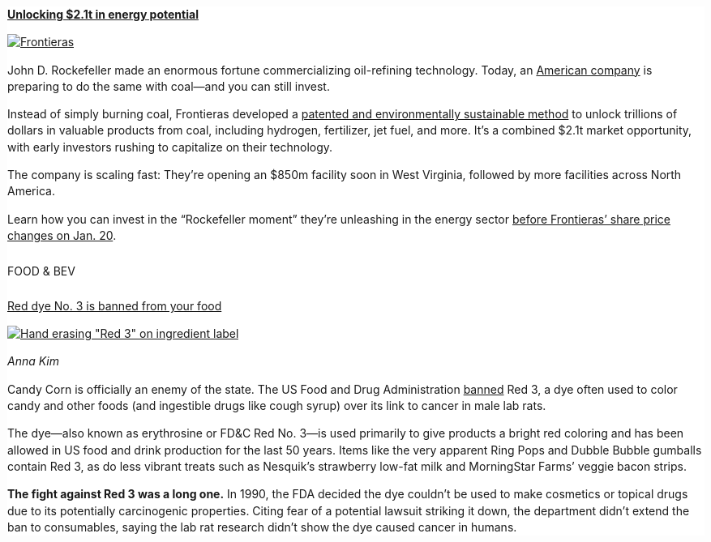 ### 
[**Unlocking $2.1t in energy potential**](https://links.morningbrew.com/c/ubU?lp=title&mbadid=c84292dc0cc788e5cf1a9e28932a737b&mbadv=a&mbcid=38213367.4125592&mid=55ab9c4c00053927cd05204998094c31&mbuuid=PqBAe5c1bS3tvTDfxEgD98b1)

[![Frontieras](https://cdn.sanity.io/images/bl383u0v/production/d405cd0f6573a3ddc7123876a7ec3c1e01fd2fdf-1200x800.png?w=668&q=90&auto=format)](https://links.morningbrew.com/c/ubU?lp=image&mbadid=c84292dc0cc788e5cf1a9e28932a737b&mbadv=a&mbcid=38213367.4125592&mid=55ab9c4c00053927cd05204998094c31&mbuuid=PqBAe5c1bS3tvTDfxEgD98b1)

John D. Rockefeller made an enormous fortune commercializing oil-refining technology. Today, an [American company](https://links.morningbrew.com/c/ubU?lp=text1&mbadid=c84292dc0cc788e5cf1a9e28932a737b&mbadv=a&mblid=effe05ebf4be&mbcid=38213367.4125592&mid=55ab9c4c00053927cd05204998094c31&mbuuid=PqBAe5c1bS3tvTDfxEgD98b1) is preparing to do the same with coal—and you can still invest.

Instead of simply burning coal, Frontieras developed a [patented and environmentally sustainable method](https://links.morningbrew.com/c/ubU?lp=text2&mbadid=c84292dc0cc788e5cf1a9e28932a737b&mbadv=a&mblid=176c835d88b8&mbcid=38213367.4125592&mid=55ab9c4c00053927cd05204998094c31&mbuuid=PqBAe5c1bS3tvTDfxEgD98b1) to unlock trillions of dollars in valuable products from coal, including hydrogen, fertilizer, jet fuel, and more. It’s a combined $2.1t market opportunity, with early investors rushing to capitalize on their technology.

The company is scaling fast: They’re opening an $850m facility soon in West Virginia, followed by more facilities across North America.

Learn how you can invest in the “Rockefeller moment” they’re unleashing in the energy sector [before Frontieras’ share price changes on Jan. 20](https://links.morningbrew.com/c/ubU?lp=text3&mbadid=c84292dc0cc788e5cf1a9e28932a737b&mbadv=a&mblid=a88679e2af85&mbcid=38213367.4125592&mid=55ab9c4c00053927cd05204998094c31&mbuuid=PqBAe5c1bS3tvTDfxEgD98b1).

##### 
FOOD & BEV

### 
[Red dye No. 3 is banned from your food](https://links.morningbrew.com/c/uc1?mbcid=38213367.4125592&mid=55ab9c4c00053927cd05204998094c31&mbuuid=PqBAe5c1bS3tvTDfxEgD98b1)

[![Hand erasing "Red 3" on ingredient label](https://cdn.sanity.io/images/bl383u0v/production/e4b6e9c002918f639806aaf4616e950eb9d0dfe0-1500x1000.jpg?w=668&q=70&auto=format)](https://links.morningbrew.com/c/uc1?mbcid=38213367.4125592&mid=55ab9c4c00053927cd05204998094c31&mbuuid=PqBAe5c1bS3tvTDfxEgD98b1)

*Anna Kim*

Candy Corn is officially an enemy of the state. The US Food and Drug Administration [banned](https://links.morningbrew.com/c/uc2?mblid=4c812ad9463f&mbcid=38213367.4125592&mid=55ab9c4c00053927cd05204998094c31&mbuuid=PqBAe5c1bS3tvTDfxEgD98b1) Red 3, a dye often used to color candy and other foods (and ingestible drugs like cough syrup) over its link to cancer in male lab rats.

The dye—also known as erythrosine or FD&C Red No. 3—is used primarily to give products a bright red coloring and has been allowed in US food and drink production for the last 50 years. Items like the very apparent Ring Pops and Dubble Bubble gumballs contain Red 3, as do less vibrant treats such as Nesquik’s strawberry low-fat milk and MorningStar Farms’ veggie bacon strips.

**The fight against Red 3 was a long one.** In 1990, the FDA decided the dye couldn’t be used to make cosmetics or topical drugs due to its potentially carcinogenic properties. Citing fear of a potential lawsuit striking it down, the department didn’t extend the ban to consumables, saying the lab rat research didn’t show the dye caused cancer in humans.
